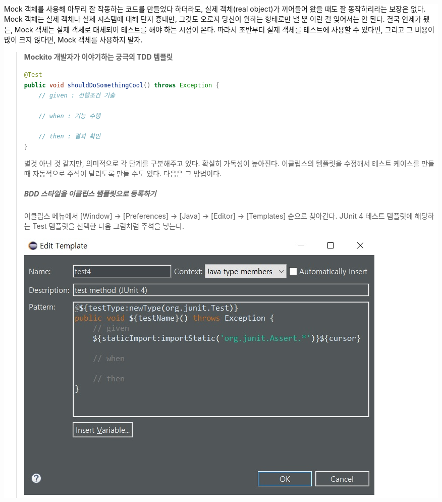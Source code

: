   Mock 객체를 사용해 아무리 잘 작동하는 코드를 만들었다 하더라도, 실제 객체(real object)가 끼어들어 왔을 때도 잘 동작하리라는 보장은 없다. Mock 객체는 실제 객체나 실제 시스템에 대해 단지 흉내만, 그것도 오로지 당신이 원하는 형태로만 낼 뿐 이란 걸 잊어서는 안 된다. 결국 언제가 됐든, Mock 객체는 실제 객체로 대체되어 테스트를 해야 하는 시점이 온다. 따라서 초반부터 실제 객체를 테스트에 사용할 수 있다면, 그리고 그 비용이 많이 크지 않다면, Mock 객체를 사용하지 말자.

> **Mockito 개발자가 이야기하는 궁극의 TDD 템플릿**
>
> ```java
> @Test
> public void shouldDoSomethingCool() throws Exception {
>     // given : 선행조건 기술
>     
>     // when : 기능 수행
>     
>     // then : 결과 확인
> }
> ```
>
> 별것 아닌 것 같지만, 의미적으로 각 단계를 구분해주고 있다. 확실히 가독성이 높아진다. 이클립스의 템플릿을 수정해서 테스트 케이스를 만들 때 자동적으로 주석이 달리도록 만들 수도 있다. 다음은 그 방법이다.
>
> ##### BDD 스타일을 이클립스 템플릿으로 등록하기
>
> 이클립스 메뉴에서 [Window] → [Preferences] → [Java] → [Editor] → [Templates] 순으로 찾아간다. JUnit 4 테스트 템플릿에 해당하는 Test 템플릿을 선택한 다음 그림처럼 주석을 넣는다.
>
> ![](../images/4-1.jpg)

